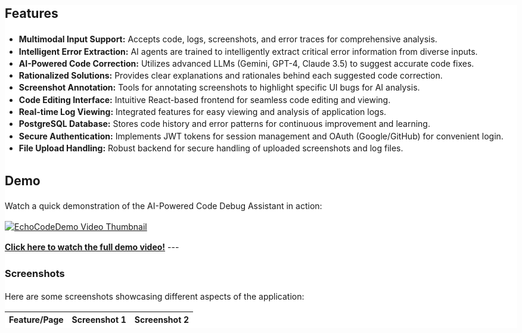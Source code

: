 ## Features

* **Multimodal Input Support:** Accepts code, logs, screenshots, and error traces for comprehensive analysis.
* **Intelligent Error Extraction:** AI agents are trained to intelligently extract critical error information from diverse inputs.
* **AI-Powered Code Correction:** Utilizes advanced LLMs (Gemini, GPT-4, Claude 3.5) to suggest accurate code fixes.
* **Rationalized Solutions:** Provides clear explanations and rationales behind each suggested code correction.
* **Screenshot Annotation:** Tools for annotating screenshots to highlight specific UI bugs for AI analysis.
* **Code Editing Interface:** Intuitive React-based frontend for seamless code editing and viewing.
* **Real-time Log Viewing:** Integrated features for easy viewing and analysis of application logs.
* **PostgreSQL Database:** Stores code history and error patterns for continuous improvement and learning.
* **Secure Authentication:** Implements JWT tokens for session management and OAuth (Google/GitHub) for convenient login.
* **File Upload Handling:** Robust backend for secure handling of uploaded screenshots and log files.

## Demo

Watch a quick demonstration of the AI-Powered Code Debug Assistant in action:

<a href="https://drive.google.com/file/d/1V-KxiqdS07NZ37WSEnUBMEnizishEzOE/view?usp=sharing"> <img src="Demos/EchoCodeDemo.mp4" alt="EchoCodeDemo Video Thumbnail" width="600" /> </a>

**[Click here to watch the full demo video!](https://www.youtube.com/watch?v=YOUR_YOUTUBE_VIDEO_ID_HERE)** ---

### Screenshots

Here are some screenshots showcasing different aspects of the application:

| Feature/Page | Screenshot 1 | Screenshot 2 |
| :--------------------- | :------------------------------- | :------------------------------ |
